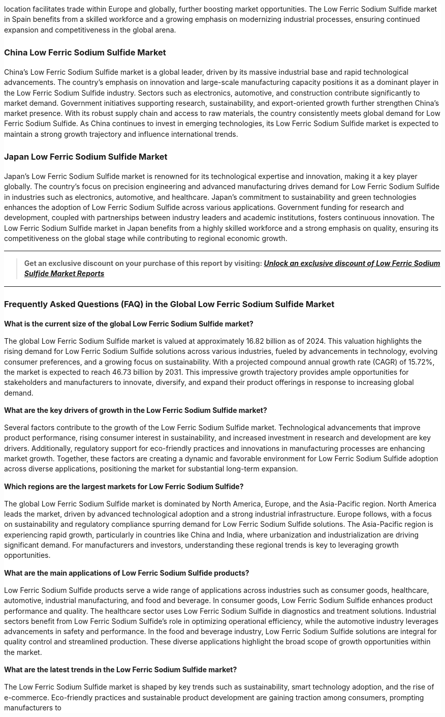 location facilitates trade within Europe and globally, further boosting market opportunities. The Low Ferric Sodium Sulfide market in Spain benefits from a skilled workforce and a growing emphasis on modernizing industrial processes, ensuring continued expansion and competitiveness in the global arena.</p><h3>China Low Ferric Sodium Sulfide Market</h3><p>China&rsquo;s Low Ferric Sodium Sulfide market is a global leader, driven by its massive industrial base and rapid technological advancements. The country&rsquo;s emphasis on innovation and large-scale manufacturing capacity positions it as a dominant player in the Low Ferric Sodium Sulfide industry. Sectors such as electronics, automotive, and construction contribute significantly to market demand. Government initiatives supporting research, sustainability, and export-oriented growth further strengthen China&rsquo;s market presence. With its robust supply chain and access to raw materials, the country consistently meets global demand for Low Ferric Sodium Sulfide. As China continues to invest in emerging technologies, its Low Ferric Sodium Sulfide market is expected to maintain a strong growth trajectory and influence international trends.</p><h3>Japan Low Ferric Sodium Sulfide Market</h3><p>Japan&rsquo;s Low Ferric Sodium Sulfide market is renowned for its technological expertise and innovation, making it a key player globally. The country&rsquo;s focus on precision engineering and advanced manufacturing drives demand for Low Ferric Sodium Sulfide in industries such as electronics, automotive, and healthcare. Japan&rsquo;s commitment to sustainability and green technologies enhances the adoption of Low Ferric Sodium Sulfide across various applications. Government funding for research and development, coupled with partnerships between industry leaders and academic institutions, fosters continuous innovation. The Low Ferric Sodium Sulfide market in Japan benefits from a highly skilled workforce and a strong emphasis on quality, ensuring its competitiveness on the global stage while contributing to regional economic growth.</p><hr /><blockquote><p><strong>Get an exclusive discount on your purchase of this report by visiting: <em><a href="://marketresearchpulse.com/ask-for-discount/149593?utm_source=Github&amp;utm_medium=027">Unlock an exclusive discount of Low Ferric Sodium Sulfide Market Reports</a></em>&nbsp;</strong></p></blockquote><hr /><h3>Frequently Asked Questions (FAQ) in the Global Low Ferric Sodium Sulfide Market</h3><p><strong>What is the current size of the global Low Ferric Sodium Sulfide market?</strong></p><p>The global Low Ferric Sodium Sulfide market is valued at approximately 16.82 billion as of 2024. This valuation highlights the rising demand for Low Ferric Sodium Sulfide solutions across various industries, fueled by advancements in technology, evolving consumer preferences, and a growing focus on sustainability. With a projected compound annual growth rate (CAGR) of 15.72%, the market is expected to reach 46.73 billion by 2031. This impressive growth trajectory provides ample opportunities for stakeholders and manufacturers to innovate, diversify, and expand their product offerings in response to increasing global demand.</p><p><strong>What are the key drivers of growth in the Low Ferric Sodium Sulfide market?</strong></p><p>Several factors contribute to the growth of the Low Ferric Sodium Sulfide market. Technological advancements that improve product performance, rising consumer interest in sustainability, and increased investment in research and development are key drivers. Additionally, regulatory support for eco-friendly practices and innovations in manufacturing processes are enhancing market growth. Together, these factors are creating a dynamic and favorable environment for Low Ferric Sodium Sulfide adoption across diverse applications, positioning the market for substantial long-term expansion.</p><p><strong>Which regions are the largest markets for Low Ferric Sodium Sulfide?</strong></p><p>The global Low Ferric Sodium Sulfide market is dominated by North America, Europe, and the Asia-Pacific region. North America leads the market, driven by advanced technological adoption and a strong industrial infrastructure. Europe follows, with a focus on sustainability and regulatory compliance spurring demand for Low Ferric Sodium Sulfide solutions. The Asia-Pacific region is experiencing rapid growth, particularly in countries like China and India, where urbanization and industrialization are driving significant demand. For manufacturers and investors, understanding these regional trends is key to leveraging growth opportunities.</p><p><strong>What are the main applications of Low Ferric Sodium Sulfide products?</strong></p><p>Low Ferric Sodium Sulfide products serve a wide range of applications across industries such as consumer goods, healthcare, automotive, industrial manufacturing, and food and beverage. In consumer goods, Low Ferric Sodium Sulfide enhances product performance and quality. The healthcare sector uses Low Ferric Sodium Sulfide in diagnostics and treatment solutions. Industrial sectors benefit from Low Ferric Sodium Sulfide&rsquo;s role in optimizing operational efficiency, while the automotive industry leverages advancements in safety and performance. In the food and beverage industry, Low Ferric Sodium Sulfide solutions are integral for quality control and streamlined production. These diverse applications highlight the broad scope of growth opportunities within the market.</p><p><strong>What are the latest trends in the Low Ferric Sodium Sulfide market?</strong></p><p>The Low Ferric Sodium Sulfide market is shaped by key trends such as sustainability, smart technology adoption, and the rise of e-commerce. Eco-friendly practices and sustainable product development are gaining traction among consumers, prompting manufacturers to